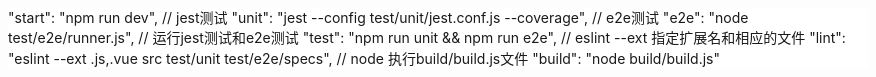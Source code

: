   <span class="hljs-string">&quot;start&quot;</span>: <span class="hljs-string">&quot;npm run dev&quot;</span>,
  <span class="hljs-comment">// jest&#x6D4B;&#x8BD5;</span>
  <span class="hljs-string">&quot;unit&quot;</span>: <span class="hljs-string">&quot;jest --config test/unit/jest.conf.js --coverage&quot;</span>,
  <span class="hljs-comment">// e2e&#x6D4B;&#x8BD5;</span>
  <span class="hljs-string">&quot;e2e&quot;</span>: <span class="hljs-string">&quot;node test/e2e/runner.js&quot;</span>,
  <span class="hljs-comment">// &#x8FD0;&#x884C;jest&#x6D4B;&#x8BD5;&#x548C;e2e&#x6D4B;&#x8BD5;</span>
  <span class="hljs-string">&quot;test&quot;</span>: <span class="hljs-string">&quot;npm run unit &amp;&amp; npm run e2e&quot;</span>,
  <span class="hljs-comment">// eslint --ext &#x6307;&#x5B9A;&#x6269;&#x5C55;&#x540D;&#x548C;&#x76F8;&#x5E94;&#x7684;&#x6587;&#x4EF6;</span>
  <span class="hljs-string">&quot;lint&quot;</span>: <span class="hljs-string">&quot;eslint --ext .js,.vue src test/unit test/e2e/specs&quot;</span>,
  <span class="hljs-comment">// node &#x6267;&#x884C;build/build.js&#x6587;&#x4EF6;</span>
  <span class="hljs-string">&quot;build&quot;</span>: <span class="hljs-string">&quot;node build/build.js&quot;</span>